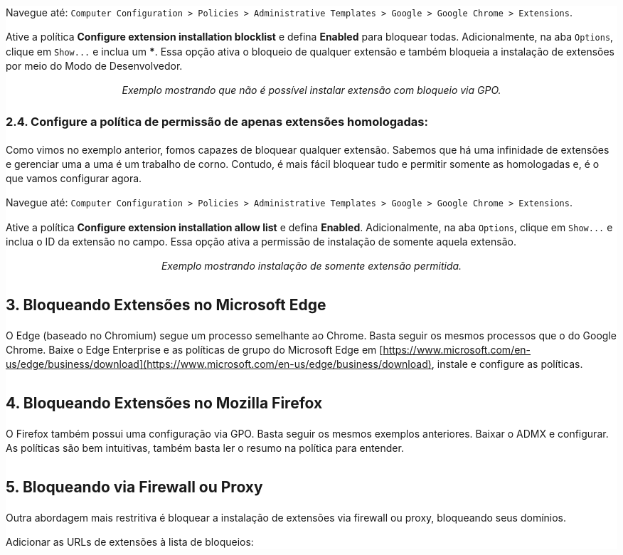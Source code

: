 Navegue até: `Computer Configuration > Policies > Administrative Templates > Google > Google Chrome > Extensions`.

Ative a política **Configure extension installation blocklist** e defina **Enabled** para bloquear todas. Adicionalmente, na aba `Options`, clique em `Show...` e inclua um **\***. Essa opção ativa o bloqueio de qualquer extensão e também bloqueia a instalação de extensões por meio do Modo de Desenvolvedor.

<figure style="text-align: center;">
  <img src="instalando-extensão.gif" alt="" style="display: block; margin-left: auto; margin-right: auto; max-width: 100%; height: auto;">
  <figcaption><i>Exemplo mostrando que não é possível instalar extensão com bloqueio via GPO.</i></figcaption>
</figure>

### 2.4. Configure a política de permissão de apenas extensões homologadas:

Como vimos no exemplo anterior, fomos capazes de bloquear qualquer extensão. Sabemos que há uma infinidade de extensões e gerenciar uma a uma é um trabalho de corno. Contudo, é mais fácil bloquear tudo e permitir somente as homologadas e, é o que vamos configurar agora.

Navegue até: `Computer Configuration > Policies > Administrative Templates > Google > Google Chrome > Extensions`.

Ative a política **Configure extension installation allow list** e defina **Enabled**. Adicionalmente, na aba `Options`, clique em `Show...` e inclua o ID da extensão no campo. Essa opção ativa a permissão de instalação de somente aquela extensão.

<figure style="text-align: center;">
  <img src="extensão-permitida.gif" alt="" style="display: block; margin-left: auto; margin-right: auto; max-width: 100%; height: auto;">
  <figcaption><i>Exemplo mostrando instalação de somente extensão permitida.</i></figcaption>
</figure>

## 3. Bloqueando Extensões no Microsoft Edge

O Edge (baseado no Chromium) segue um processo semelhante ao Chrome. Basta seguir os mesmos processos que o do Google Chrome. Baixe o Edge Enterprise e as políticas de grupo do Microsoft Edge em [https://www.microsoft.com/en-us/edge/business/download](https://www.microsoft.com/en-us/edge/business/download), instale e configure as políticas.

## 4. Bloqueando Extensões no Mozilla Firefox

O Firefox também possui uma configuração via GPO. Basta seguir os mesmos exemplos anteriores. Baixar o ADMX e configurar. As políticas são bem intuitivas, também basta ler o resumo na política para entender.

## 5. Bloqueando via Firewall ou Proxy

Outra abordagem mais restritiva é bloquear a instalação de extensões via firewall ou proxy, bloqueando seus domínios.

Adicionar as URLs de extensões à lista de bloqueios:
